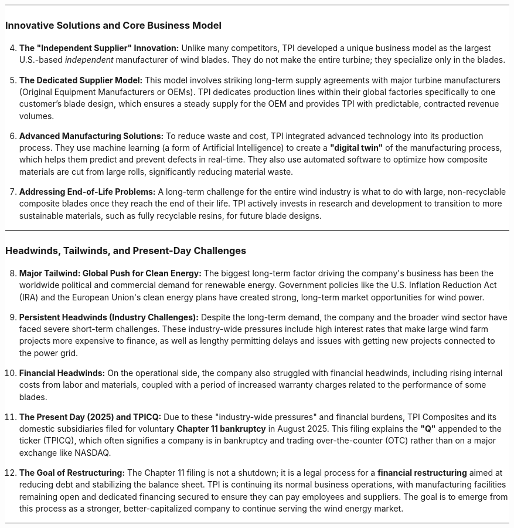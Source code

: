 ***

### Innovative Solutions and Core Business Model

4.  **The "Independent Supplier" Innovation:** Unlike many competitors, TPI developed a unique business model as the largest U.S.-based *independent* manufacturer of wind blades. They do not make the entire turbine; they specialize only in the blades.

5.  **The Dedicated Supplier Model:** This model involves striking long-term supply agreements with major turbine manufacturers (Original Equipment Manufacturers or OEMs). TPI dedicates production lines within their global factories specifically to one customer’s blade design, which ensures a steady supply for the OEM and provides TPI with predictable, contracted revenue volumes.

6.  **Advanced Manufacturing Solutions:** To reduce waste and cost, TPI integrated advanced technology into its production process. They use machine learning (a form of Artificial Intelligence) to create a **"digital twin"** of the manufacturing process, which helps them predict and prevent defects in real-time. They also use automated software to optimize how composite materials are cut from large rolls, significantly reducing material waste.

7.  **Addressing End-of-Life Problems:** A long-term challenge for the entire wind industry is what to do with large, non-recyclable composite blades once they reach the end of their life. TPI actively invests in research and development to transition to more sustainable materials, such as fully recyclable resins, for future blade designs.

***

### Headwinds, Tailwinds, and Present-Day Challenges

8.  **Major Tailwind: Global Push for Clean Energy:** The biggest long-term factor driving the company's business has been the worldwide political and commercial demand for renewable energy. Government policies like the U.S. Inflation Reduction Act (IRA) and the European Union's clean energy plans have created strong, long-term market opportunities for wind power.

9.  **Persistent Headwinds (Industry Challenges):** Despite the long-term demand, the company and the broader wind sector have faced severe short-term challenges. These industry-wide pressures include high interest rates that make large wind farm projects more expensive to finance, as well as lengthy permitting delays and issues with getting new projects connected to the power grid.

10. **Financial Headwinds:** On the operational side, the company also struggled with financial headwinds, including rising internal costs from labor and materials, coupled with a period of increased warranty charges related to the performance of some blades.

11. **The Present Day (2025) and TPICQ:** Due to these "industry-wide pressures" and financial burdens, TPI Composites and its domestic subsidiaries filed for voluntary **Chapter 11 bankruptcy** in August 2025. This filing explains the **"Q"** appended to the ticker (TPICQ), which often signifies a company is in bankruptcy and trading over-the-counter (OTC) rather than on a major exchange like NASDAQ.

12. **The Goal of Restructuring:** The Chapter 11 filing is not a shutdown; it is a legal process for a **financial restructuring** aimed at reducing debt and stabilizing the balance sheet. TPI is continuing its normal business operations, with manufacturing facilities remaining open and dedicated financing secured to ensure they can pay employees and suppliers. The goal is to emerge from this process as a stronger, better-capitalized company to continue serving the wind energy market.

---
